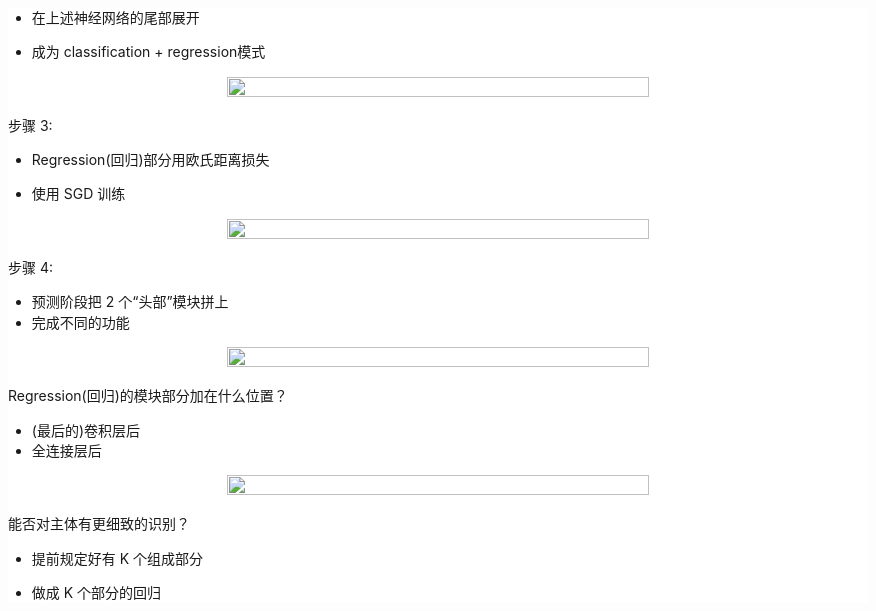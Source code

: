


  * 在上述神经网络的尾部展开


  * 成为 classification + regression模式




<p align="center">
    <img width="70%" height="70%" src="http://images.iterate.site/blog/image/180727/bEFg1FB1m5.png?imageslim">
</p>

步骤 3:




  * Regression(回归)部分用欧氏距离损失


  * 使用 SGD 训练




<p align="center">
    <img width="70%" height="70%" src="http://images.iterate.site/blog/image/180727/BGBAKGdGEa.png?imageslim">
</p>

步骤 4:

* 预测阶段把 2 个“头部”模块拼上
* 完成不同的功能

<p align="center">
    <img width="70%" height="70%" src="http://images.iterate.site/blog/image/180727/dLGb4hfjbm.png?imageslim">
</p>

Regression(回归)的模块部分加在什么位置？




* (最后的)卷积层后
* 全连接层后




<p align="center">
    <img width="70%" height="70%" src="http://images.iterate.site/blog/image/180727/AE1H3lbIkl.png?imageslim">
</p>

能否对主体有更细致的识别？




  * 提前规定好有 K 个组成部分


  * 做成 K 个部分的回归

